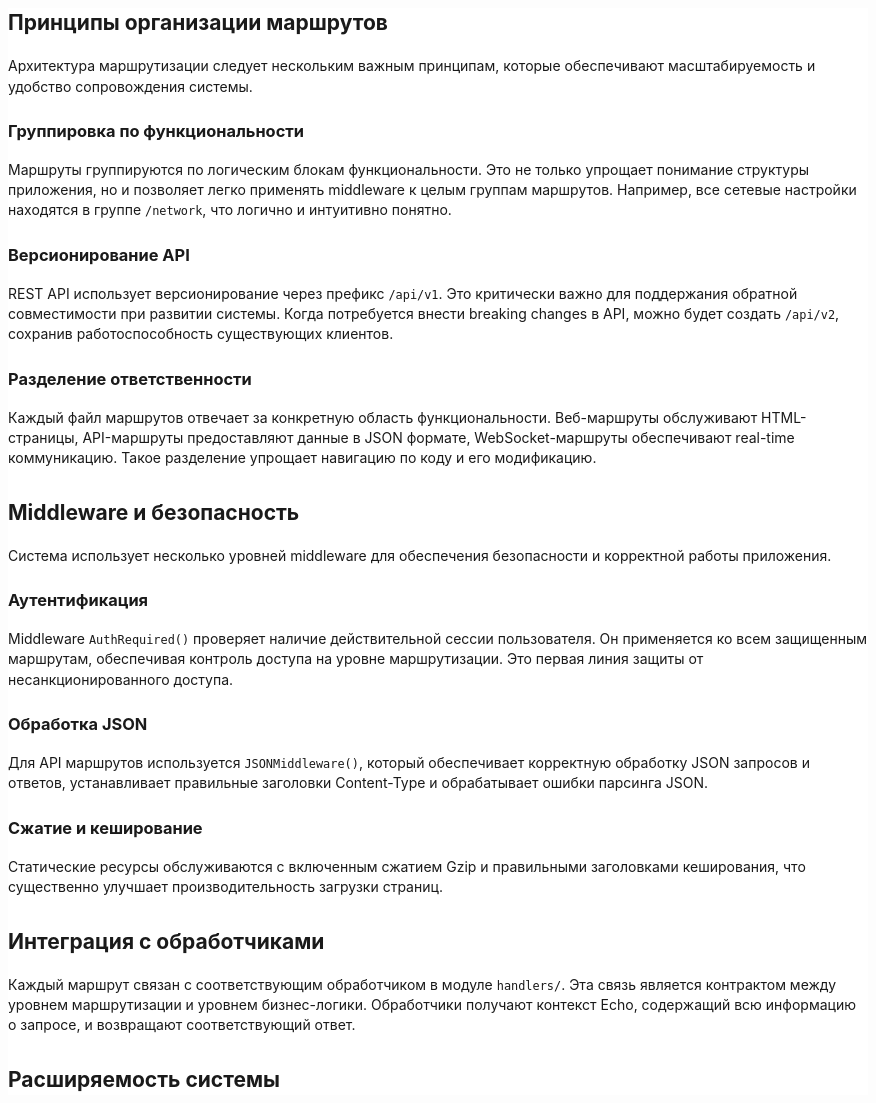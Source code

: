 ## Принципы организации маршрутов

Архитектура маршрутизации следует нескольким важным принципам, которые обеспечивают масштабируемость и удобство сопровождения системы.

### Группировка по функциональности

Маршруты группируются по логическим блокам функциональности. Это не только упрощает понимание структуры приложения, но и позволяет легко применять middleware к целым группам маршрутов. Например, все сетевые настройки находятся в группе `/network`, что логично и интуитивно понятно.

### Версионирование API

REST API использует версионирование через префикс `/api/v1`. Это критически важно для поддержания обратной совместимости при развитии системы. Когда потребуется внести breaking changes в API, можно будет создать `/api/v2`, сохранив работоспособность существующих клиентов.

### Разделение ответственности

Каждый файл маршрутов отвечает за конкретную область функциональности. Веб-маршруты обслуживают HTML-страницы, API-маршруты предоставляют данные в JSON формате, WebSocket-маршруты обеспечивают real-time коммуникацию. Такое разделение упрощает навигацию по коду и его модификацию.

## Middleware и безопасность

Система использует несколько уровней middleware для обеспечения безопасности и корректной работы приложения.

### Аутентификация

Middleware `AuthRequired()` проверяет наличие действительной сессии пользователя. Он применяется ко всем защищенным маршрутам, обеспечивая контроль доступа на уровне маршрутизации. Это первая линия защиты от несанкционированного доступа.

### Обработка JSON

Для API маршрутов используется `JSONMiddleware()`, который обеспечивает корректную обработку JSON запросов и ответов, устанавливает правильные заголовки Content-Type и обрабатывает ошибки парсинга JSON.

### Сжатие и кеширование

Статические ресурсы обслуживаются с включенным сжатием Gzip и правильными заголовками кеширования, что существенно улучшает производительность загрузки страниц.

## Интеграция с обработчиками

Каждый маршрут связан с соответствующим обработчиком в модуле `handlers/`. Эта связь является контрактом между уровнем маршрутизации и уровнем бизнес-логики. Обработчики получают контекст Echo, содержащий всю информацию о запросе, и возвращают соответствующий ответ.

## Расширяемость системы
